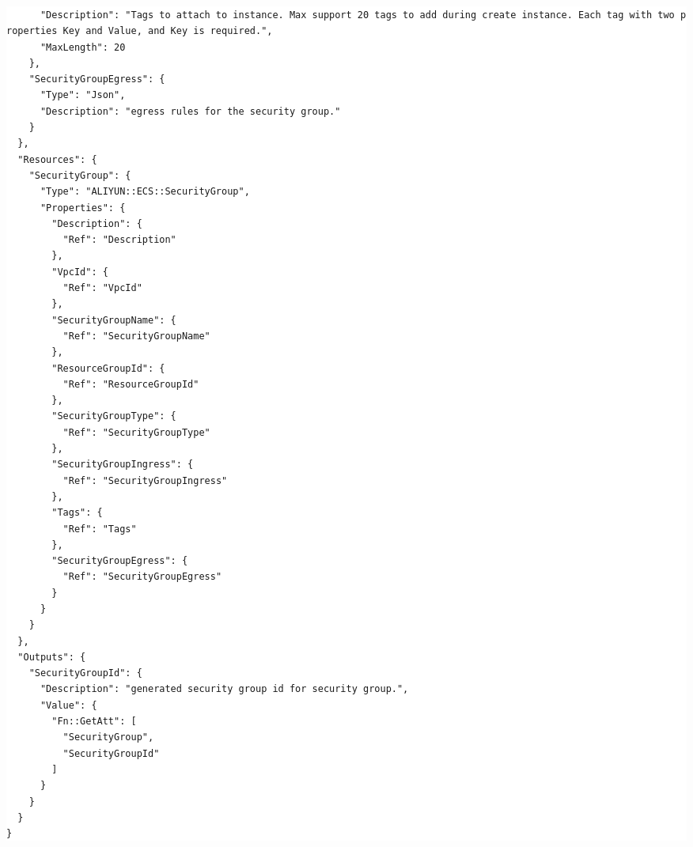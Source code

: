```
      "Description": "Tags to attach to instance. Max support 20 tags to add during create instance. Each tag with two properties Key and Value, and Key is required.",
      "MaxLength": 20
    },
    "SecurityGroupEgress": {
      "Type": "Json",
      "Description": "egress rules for the security group."
    }
  },
  "Resources": {
    "SecurityGroup": {
      "Type": "ALIYUN::ECS::SecurityGroup",
      "Properties": {
        "Description": {
          "Ref": "Description"
        },
        "VpcId": {
          "Ref": "VpcId"
        },
        "SecurityGroupName": {
          "Ref": "SecurityGroupName"
        },
        "ResourceGroupId": {
          "Ref": "ResourceGroupId"
        },
        "SecurityGroupType": {
          "Ref": "SecurityGroupType"
        },
        "SecurityGroupIngress": {
          "Ref": "SecurityGroupIngress"
        },
        "Tags": {
          "Ref": "Tags"
        },
        "SecurityGroupEgress": {
          "Ref": "SecurityGroupEgress"
        }
      }
    }
  },
  "Outputs": {
    "SecurityGroupId": {
      "Description": "generated security group id for security group.",
      "Value": {
        "Fn::GetAtt": [
          "SecurityGroup",
          "SecurityGroupId"
        ]
      }
    }
  }
}
```
